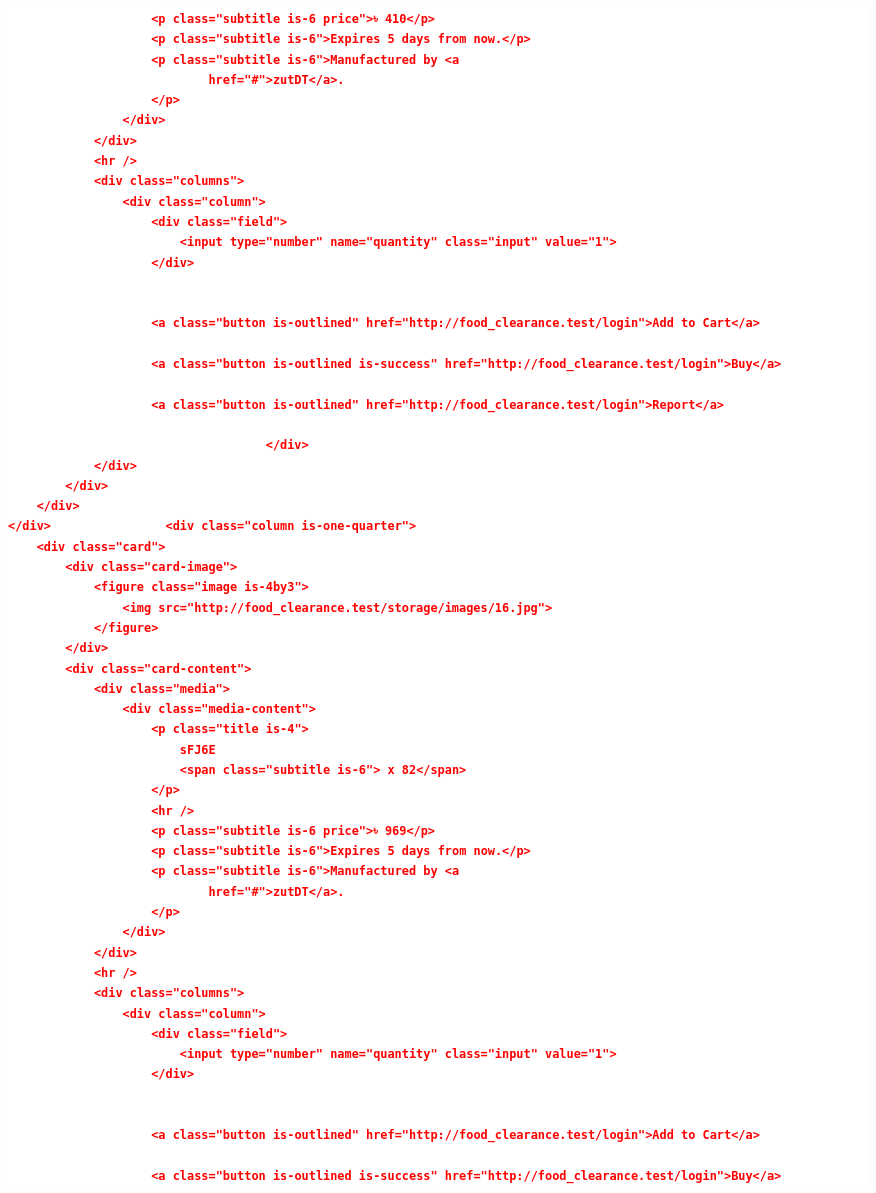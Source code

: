 ```json
                    <p class="subtitle is-6 price">৳ 410</p>
                    <p class="subtitle is-6">Expires 5 days from now.</p>
                    <p class="subtitle is-6">Manufactured by <a
                            href="#">zutDT</a>.
                    </p>
                </div>
            </div>
            <hr />
            <div class="columns">
                <div class="column">
                    <div class="field">
                        <input type="number" name="quantity" class="input" value="1">
                    </div>

                    
                    <a class="button is-outlined" href="http://food_clearance.test/login">Add to Cart</a>

                    <a class="button is-outlined is-success" href="http://food_clearance.test/login">Buy</a>

                    <a class="button is-outlined" href="http://food_clearance.test/login">Report</a>

                                    </div>
            </div>
        </div>
    </div>
</div>                <div class="column is-one-quarter">
    <div class="card">
        <div class="card-image">
            <figure class="image is-4by3">
                <img src="http://food_clearance.test/storage/images/16.jpg">
            </figure>
        </div>
        <div class="card-content">
            <div class="media">
                <div class="media-content">
                    <p class="title is-4">
                        sFJ6E
                        <span class="subtitle is-6"> x 82</span>
                    </p>
                    <hr />
                    <p class="subtitle is-6 price">৳ 969</p>
                    <p class="subtitle is-6">Expires 5 days from now.</p>
                    <p class="subtitle is-6">Manufactured by <a
                            href="#">zutDT</a>.
                    </p>
                </div>
            </div>
            <hr />
            <div class="columns">
                <div class="column">
                    <div class="field">
                        <input type="number" name="quantity" class="input" value="1">
                    </div>

                    
                    <a class="button is-outlined" href="http://food_clearance.test/login">Add to Cart</a>

                    <a class="button is-outlined is-success" href="http://food_clearance.test/login">Buy</a>
```